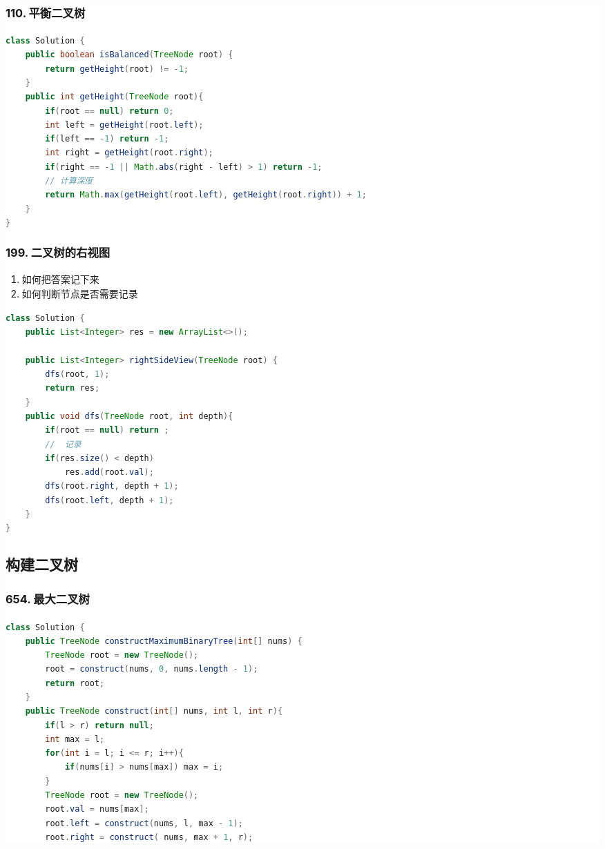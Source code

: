 ### 110. 平衡二叉树

```java
class Solution {
    public boolean isBalanced(TreeNode root) {
        return getHeight(root) != -1;
    }
    public int getHeight(TreeNode root){
        if(root == null) return 0;
        int left = getHeight(root.left);
        if(left == -1) return -1;
        int right = getHeight(root.right);
        if(right == -1 || Math.abs(right - left) > 1) return -1;
        // 计算深度
        return Math.max(getHeight(root.left), getHeight(root.right)) + 1;
    }
}
```

### 199. 二叉树的右视图

1. 如何把答案记下来
2. 如何判断节点是否需要记录

```java
class Solution {
    public List<Integer> res = new ArrayList<>();

    public List<Integer> rightSideView(TreeNode root) {
        dfs(root, 1);
        return res;
    }
    public void dfs(TreeNode root, int depth){
        if(root == null) return ;
        //  记录
        if(res.size() < depth)
            res.add(root.val);
        dfs(root.right, depth + 1);
        dfs(root.left, depth + 1);
    }
}
```

## 构建二叉树

### 654. 最大二叉树

```java
class Solution {
    public TreeNode constructMaximumBinaryTree(int[] nums) {
        TreeNode root = new TreeNode();
        root = construct(nums, 0, nums.length - 1);
        return root;
    }
    public TreeNode construct(int[] nums, int l, int r){
        if(l > r) return null;
        int max = l;
        for(int i = l; i <= r; i++){
            if(nums[i] > nums[max]) max = i;
        }
        TreeNode root = new TreeNode();
        root.val = nums[max];
        root.left = construct(nums, l, max - 1);
        root.right = construct( nums, max + 1, r);
```